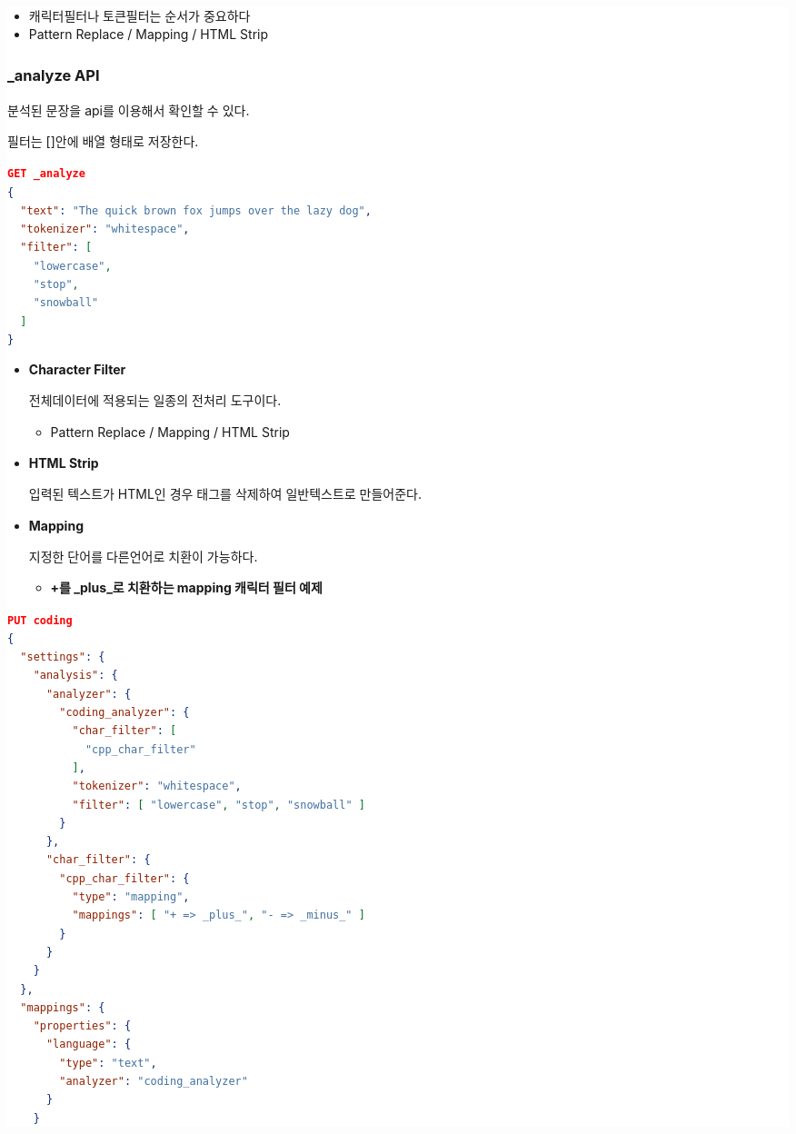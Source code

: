 </aside>

 

- 캐릭터필터나 토큰필터는 순서가 중요하다
- Pattern Replace / Mapping / HTML Strip

### _analyze API

분석된 문장을 api를 이용해서 확인할 수 있다.

필터는 []안에 배열 형태로 저장한다.

```json
GET _analyze
{
  "text": "The quick brown fox jumps over the lazy dog",
  "tokenizer": "whitespace",
  "filter": [
    "lowercase",
    "stop",
    "snowball"
  ]
}
```

- **Character Filter**
    
    전체데이터에 적용되는 일종의 전처리 도구이다.
    
    - Pattern Replace / Mapping / HTML Strip
- **HTML Strip**
    
    입력된 텍스트가 HTML인 경우 태그를 삭제하여 일반텍스트로 만들어준다.
    
- **Mapping**
    
    지정한 단어를 다른언어로 치환이 가능하다.
    
    - **+를  _plus_로 치환하는 mapping 캐릭터 필터 예제**

```json
PUT coding
{
  "settings": {
    "analysis": {
      "analyzer": {
        "coding_analyzer": {
          "char_filter": [
            "cpp_char_filter"
          ],
          "tokenizer": "whitespace",
          "filter": [ "lowercase", "stop", "snowball" ]
        }
      },
      "char_filter": {
        "cpp_char_filter": {
          "type": "mapping",
          "mappings": [ "+ => _plus_", "- => _minus_" ]
        }
      }
    }
  },
  "mappings": {
    "properties": {
      "language": {
        "type": "text",
        "analyzer": "coding_analyzer"
      }
    }
```
